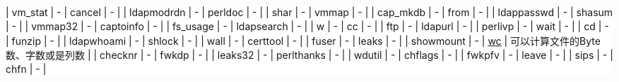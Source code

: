 | vm_stat                                                              | -                                                           | cancel                                                                            | -                                                                   |
| ldapmodrdn                                                           | -                                                           | perldoc                                                                           | -                                                                   |
| shar                                                                 | -                                                           | vmmap                                                                             | -                                                                   |
| cap_mkdb                                                             | -                                                           | from                                                                              | -                                                                   |
| ldappasswd                                                           | -                                                           | shasum                                                                            | -                                                                   |
| vmmap32                                                              | -                                                           | captoinfo                                                                         | -                                                                   |
| fs_usage                                                             | -                                                           | ldapsearch                                                                        | -                                                                   |
| w                                                                    | -                                                           | cc                                                                                | -                                                                   |
| ftp                                                                  | -                                                           | ldapurl                                                                           | -                                                                   |
| perlivp                                                              | -                                                           | wait                                                                              | -                                                                   |
| cd                                                                   | -                                                           | funzip                                                                            | -                                                                   |
| ldapwhoami                                                           | -                                                           | shlock                                                                            | -                                                                   |
| wall                                                                 | -                                                           | certtool                                                                          | -                                                                   |
| fuser                                                                | -                                                           | leaks                                                                             | -                                                                   |
| showmount                                                            | -                                                           | [wc](http://man.linuxde.net/wc)                                                   | 可以计算文件的Byte数、字数或是列数                                  |
| checknr                                                              | -                                                           | fwkdp                                                                             | -                                                                   |
| leaks32                                                              | -                                                           | perlthanks                                                                        | -                                                                   |
| wdutil                                                               | -                                                           | chflags                                                                           | -                                                                   |
| fwkpfv                                                               | -                                                           | leave                                                                             | -                                                                   |
| sips                                                                 | -                                                           | chfn                                                                              | -                                                                   |
